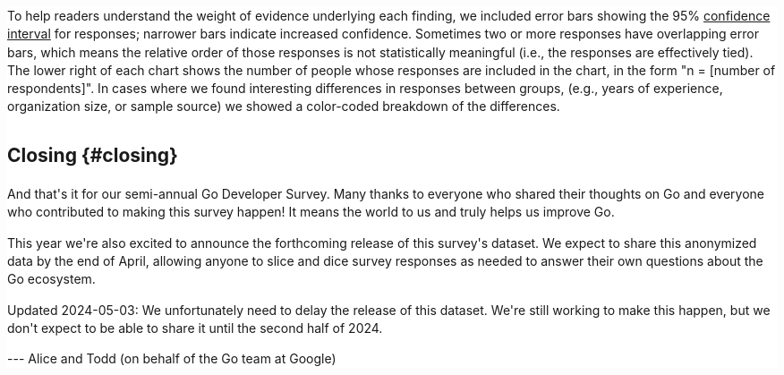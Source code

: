 To help readers understand the weight of evidence underlying each finding, we
included error bars showing the 95% [confidence
interval](https://en.wikipedia.org/wiki/Confidence_interval) for responses;
narrower bars indicate increased confidence. Sometimes two or more responses
have overlapping error bars, which means the relative order of those responses
is not statistically meaningful (i.e., the responses are effectively tied).
The lower right of each chart shows the number of people whose responses are
included in the chart, in the form "n = [number of respondents]". In cases
where we found interesting differences in responses between groups, (e.g.,
years of experience, organization size, or sample source) we showed a
color-coded breakdown of the differences.

## Closing {#closing}

And that's it for our semi-annual Go Developer Survey. Many thanks to everyone
who shared their thoughts on Go and everyone who contributed to making this
survey happen! It means the world to us and truly helps us improve Go.

This year we're also excited to announce the forthcoming release of this survey's
dataset. We expect to share this anonymized data by the end of April, allowing
anyone to slice and dice survey responses as needed to answer their own
questions about the Go ecosystem.

Updated 2024-05-03: We unfortunately need to delay the release of this
dataset. We're still working to make this happen, but we don't expect to be
able to share it until the second half of 2024.

--- Alice and Todd (on behalf of the Go team at Google)

